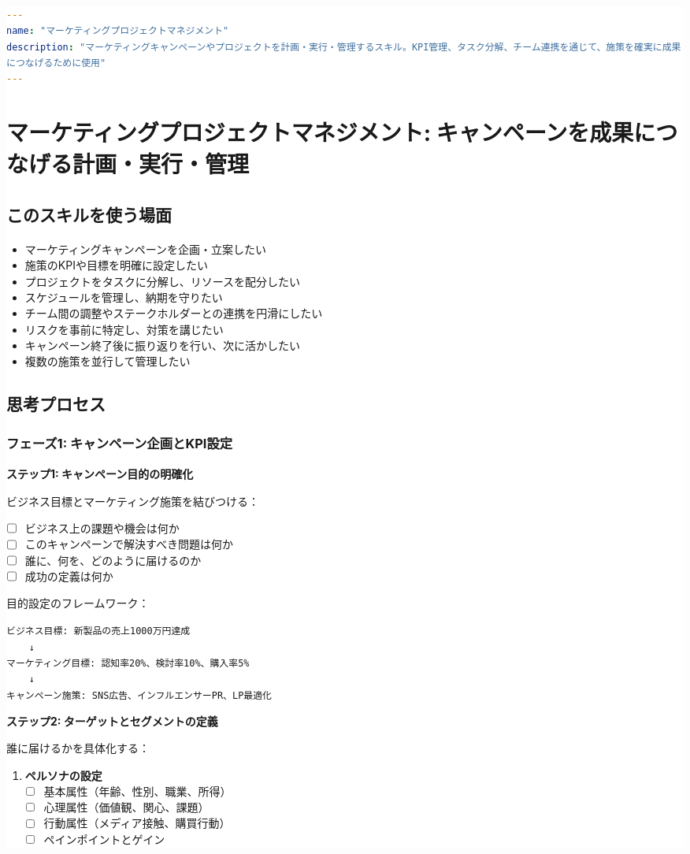 ```yaml
---
name: "マーケティングプロジェクトマネジメント"
description: "マーケティングキャンペーンやプロジェクトを計画・実行・管理するスキル。KPI管理、タスク分解、チーム連携を通じて、施策を確実に成果につなげるために使用"
---
```


# マーケティングプロジェクトマネジメント: キャンペーンを成果につなげる計画・実行・管理

## このスキルを使う場面

- マーケティングキャンペーンを企画・立案したい
- 施策のKPIや目標を明確に設定したい
- プロジェクトをタスクに分解し、リソースを配分したい
- スケジュールを管理し、納期を守りたい
- チーム間の調整やステークホルダーとの連携を円滑にしたい
- リスクを事前に特定し、対策を講じたい
- キャンペーン終了後に振り返りを行い、次に活かしたい
- 複数の施策を並行して管理したい

## 思考プロセス

### フェーズ1: キャンペーン企画とKPI設定

**ステップ1: キャンペーン目的の明確化**

ビジネス目標とマーケティング施策を結びつける：

- [ ] ビジネス上の課題や機会は何か
- [ ] このキャンペーンで解決すべき問題は何か
- [ ] 誰に、何を、どのように届けるのか
- [ ] 成功の定義は何か

目的設定のフレームワーク：

```
ビジネス目標: 新製品の売上1000万円達成
    ↓
マーケティング目標: 認知率20%、検討率10%、購入率5%
    ↓
キャンペーン施策: SNS広告、インフルエンサーPR、LP最適化
```

**ステップ2: ターゲットとセグメントの定義**

誰に届けるかを具体化する：

1. **ペルソナの設定**
   - [ ] 基本属性（年齢、性別、職業、所得）
   - [ ] 心理属性（価値観、関心、課題）
   - [ ] 行動属性（メディア接触、購買行動）
   - [ ] ペインポイントとゲイン
